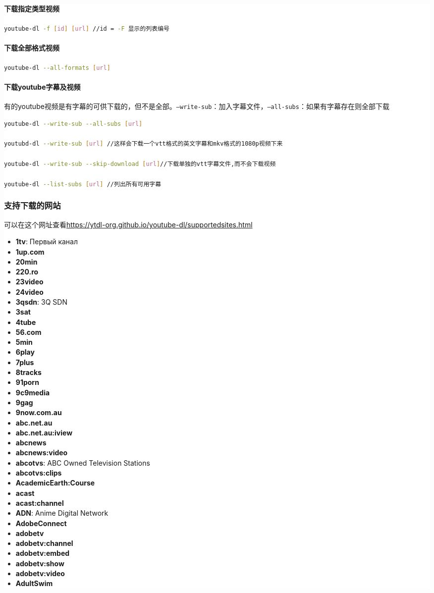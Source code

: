 #### 下载指定类型视频
```bash
youtube-dl -f [id] [url] //id = -F 显示的列表编号
```

#### 下载全部格式视频
```bash
youtube-dl --all-formats [url]
```

#### 下载youtube字幕及视频
有的youtube视频是有字幕的可供下载的，但不是全部。<code class="default">–write-sub</code>：加入字幕文件，<code class="default">–all-subs</code>：如果有字幕存在则全部下载
```bash
youtube-dl --write-sub --all-subs [url]

youtubd-dl --write-sub [url] //这样会下载一个vtt格式的英文字幕和mkv格式的1080p视频下来

youtube-dl --write-sub --skip-download [url]//下载单独的vtt字幕文件,而不会下载视频

youtube-dl --list-subs [url] //列出所有可用字幕
```

### 支持下载的网站

可以在这个网址查看<a href="https://ytdl-org.github.io/youtube-dl/supportedsites.html" target="_blank">https://ytdl-org.github.io/youtube-dl/supportedsites.html</a>

<ul>
	<li><b>1tv</b>: Первый канал</li>
	<li><b>1up.com</b></li>
	<li><b>20min</b></li>
	<li><b>220.ro</b></li>
	<li><b>23video</b></li>
	<li><b>24video</b></li>
	<li><b>3qsdn</b>: 3Q SDN</li>
	<li><b>3sat</b></li>
	<li><b>4tube</b></li>
	<li><b>56.com</b></li>
	<li><b>5min</b></li>
	<li><b>6play</b></li>
	<li><b>7plus</b></li>
	<li><b>8tracks</b></li>
	<li><b>91porn</b></li>
	<li><b>9c9media</b></li>
	<li><b>9gag</b></li>
	<li><b>9now.com.au</b></li>
	<li><b>abc.net.au</b></li>
	<li><b>abc.net.au:iview</b></li>
	<li><b>abcnews</b></li>
	<li><b>abcnews:video</b></li>
	<li><b>abcotvs</b>: ABC Owned Television Stations</li>
	<li><b>abcotvs:clips</b></li>
	<li><b>AcademicEarth:Course</b></li>
	<li><b>acast</b></li>
	<li><b>acast:channel</b></li>
	<li><b>ADN</b>: Anime Digital Network</li>
	<li><b>AdobeConnect</b></li>
	<li><b>adobetv</b></li>
	<li><b>adobetv:channel</b></li>
	<li><b>adobetv:embed</b></li>
	<li><b>adobetv:show</b></li>
	<li><b>adobetv:video</b></li>
	<li><b>AdultSwim</b></li>